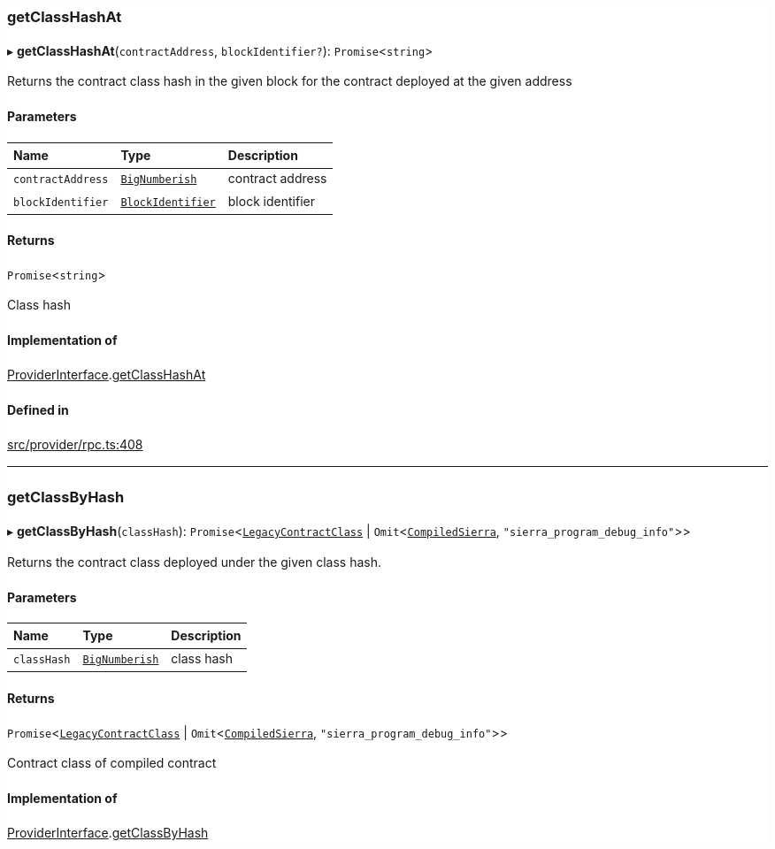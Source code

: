 ### getClassHashAt

▸ **getClassHashAt**(`contractAddress`, `blockIdentifier?`): `Promise`<`string`\>

Returns the contract class hash in the given block for the contract deployed at the given address

#### Parameters

| Name              | Type                                                        | Description      |
| :---------------- | :---------------------------------------------------------- | :--------------- |
| `contractAddress` | [`BigNumberish`](../namespaces/types.md#bignumberish)       | contract address |
| `blockIdentifier` | [`BlockIdentifier`](../namespaces/types.md#blockidentifier) | block identifier |

#### Returns

`Promise`<`string`\>

Class hash

#### Implementation of

[ProviderInterface](ProviderInterface.md).[getClassHashAt](ProviderInterface.md#getclasshashat)

#### Defined in

[src/provider/rpc.ts:408](https://github.com/starknet-io/starknet.js/blob/v5.24.2/src/provider/rpc.ts#L408)

---

### getClassByHash

▸ **getClassByHash**(`classHash`): `Promise`<[`LegacyContractClass`](../namespaces/types.md#legacycontractclass) \| `Omit`<[`CompiledSierra`](../namespaces/types.md#compiledsierra), `"sierra_program_debug_info"`\>\>

Returns the contract class deployed under the given class hash.

#### Parameters

| Name        | Type                                                  | Description |
| :---------- | :---------------------------------------------------- | :---------- |
| `classHash` | [`BigNumberish`](../namespaces/types.md#bignumberish) | class hash  |

#### Returns

`Promise`<[`LegacyContractClass`](../namespaces/types.md#legacycontractclass) \| `Omit`<[`CompiledSierra`](../namespaces/types.md#compiledsierra), `"sierra_program_debug_info"`\>\>

Contract class of compiled contract

#### Implementation of

[ProviderInterface](ProviderInterface.md).[getClassByHash](ProviderInterface.md#getclassbyhash)

